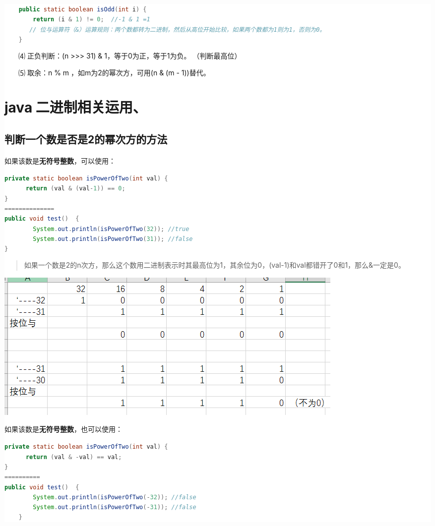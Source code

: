 ```java
	public static boolean isOdd(int i) {
		return (i & 1) != 0;  //-1 & 1 =1
       // 位与运算符（&）运算规则：两个数都转为二进制，然后从高位开始比较，如果两个数都为1则为1，否则为0。
	}
```

　　⑷ 正负判断：(n >>> 31) & 1，等于0为正，等于1为负。 （判断最高位）

　　⑸ 取余：n % m ，如m为2的幂次方，可用(n & (m - 1))替代。

# java 二进制相关运用、

## 判断一个数是否是2的幂次方的方法

如果该数是**无符号整数**，可以使用：

```java
private static boolean isPowerOfTwo(int val) {
      return (val & (val-1)) == 0;
}
==============
public void test()  {
		System.out.println(isPowerOfTwo(32)); //true
		System.out.println(isPowerOfTwo(31)); //false
}
```

> 如果一个数是2的n次方，那么这个数用二进制表示时其最高位为1，其余位为0，(val-1)和val都错开了0和1，那么&一定是0。

![Java_binary2.png](https://github.com/zhaodahan/zhao_Note/blob/master/wiki_img/Java_binary2.png?raw=true)

如果该数是**无符号整数**，也可以使用：

```java
private static boolean isPowerOfTwo(int val) {
      return (val & -val) == val;
}
==========
public void test()  {
		System.out.println(isPowerOfTwo(-32)); //false
		System.out.println(isPowerOfTwo(-31)); //false
	}
```
